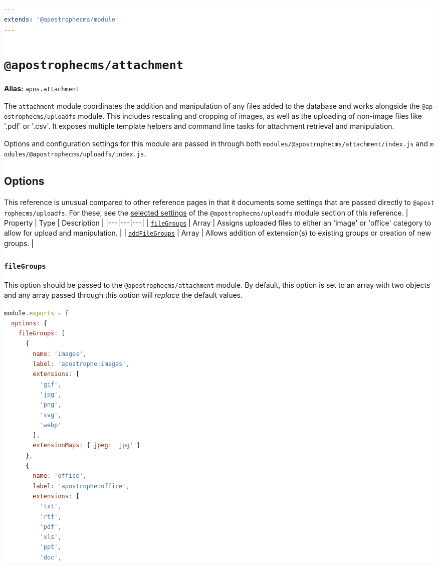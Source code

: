 ```yaml
---
extends: '@apostrophecms/module'
---
```


# `@apostrophecms/attachment`

**Alias:** `apos.attachment`

<AposRefExtends :module="$frontmatter.extends" />

The `attachment` module coordinates the addition and manipulation of any files added to the database and works alongside the `@apostrophecms/uploadfs` module. This includes rescaling and cropping of images, as well as the uploading of non-image files like '.pdf' or '.csv'. It exposes multiple template helpers and command line tasks for attachment retrieval and manipulation.

Options and configuration settings for this module are passed in through both `modules/@apostrophecms/attachment/index.js` and `modules/@apostrophecms/uploadfs/index.js`.

## Options

This reference is unusual compared to other reference pages in that it documents some settings that are passed directly to `@apostrophecms/uploadfs`. For these, see the [selected settings](#selecteduploadfssettings) of the `@apostrophecms/uploadfs` module section of this reference. 
|  Property | Type | Description |
|---|---|---|
| [`fileGroups`](#filegroups) | Array | Assigns uploaded files to either an 'image' or 'office' category to allow for upload and manipulation. |
| [`addFileGroups`](#addFileGroups) | Array | Allows addition of extension(s) to existing groups or creation of new groups. |

### `fileGroups`

This option should be passed to the `@apostrophecms/attachment` module. By default, this option is set to an array with two objects and any array passed through this option will *replace* the default values.

<AposCodeBlock>

```javascript
module.exports = {
  options: {
    fileGroups: [
      {
        name: 'images',
        label: 'apostrophe:images',
        extensions: [
          'gif',
          'jpg',
          'png',
          'svg',
          'webp'
        ],
        extensionMaps: { jpeg: 'jpg' }
      },
      {
        name: 'office',
        label: 'apostrophe:office',
        extensions: [
          'txt',
          'rtf',
          'pdf',
          'xls',
          'ppt',
          'doc',
```